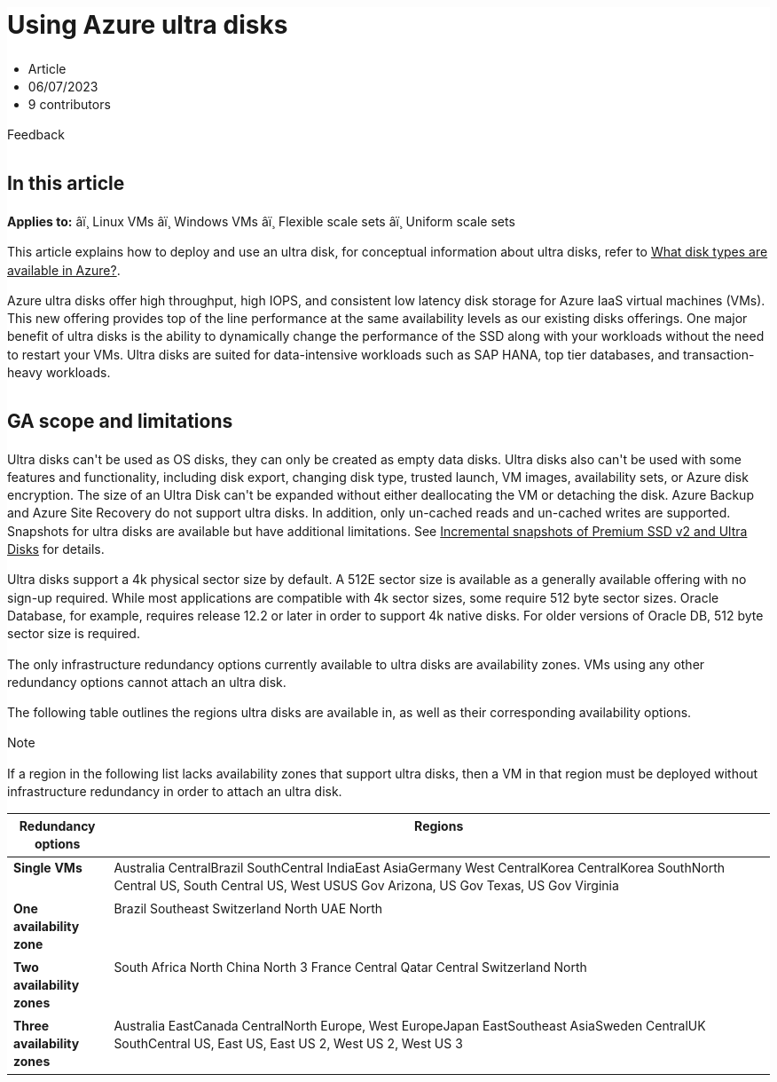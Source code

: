 # Using Azure ultra disks

* Article
* 06/07/2023
* 9 contributors

Feedback

## In this article

**Applies to:** âï¸ Linux VMs âï¸ Windows VMs âï¸ Flexible scale sets âï¸ Uniform scale sets

This article explains how to deploy and use an ultra disk, for conceptual information about ultra disks, refer to [What disk types are available in Azure?](disks-types#ultra-disks).

Azure ultra disks offer high throughput, high IOPS, and consistent low latency disk storage for Azure IaaS virtual machines (VMs). This new offering provides top of the line performance at the same availability levels as our existing disks offerings. One major benefit of ultra disks is the ability to dynamically change the performance of the SSD along with your workloads without the need to restart your VMs. Ultra disks are suited for data-intensive workloads such as SAP HANA, top tier databases, and transaction-heavy workloads.

## GA scope and limitations

Ultra disks can't be used as OS disks, they can only be created as empty data disks. Ultra disks also can't be used with some features and functionality, including disk export, changing disk type, trusted launch, VM images, availability sets, or Azure disk encryption. The size of an Ultra Disk can't be expanded without either deallocating the VM or detaching the disk. Azure Backup and Azure Site Recovery do not support ultra disks. In addition, only un-cached reads and un-cached writes are supported. Snapshots for ultra disks are available but have additional limitations. See [Incremental snapshots of Premium SSD v2 and Ultra Disks](disks-incremental-snapshots#incremental-snapshots-of-premium-ssd-v2-and-ultra-disks) for details.

Ultra disks support a 4k physical sector size by default. A 512E sector size is available as a generally available offering with no sign-up required. While most applications are compatible with 4k sector sizes, some require 512 byte sector sizes. Oracle Database, for example, requires release 12.2 or later in order to support 4k native disks. For older versions of Oracle DB, 512 byte sector size is required.

The only infrastructure redundancy options currently available to ultra disks are availability zones. VMs using any other redundancy options cannot attach an ultra disk.

The following table outlines the regions ultra disks are available in, as well as their corresponding availability options.

Note

If a region in the following list lacks availability zones that support ultra disks, then a VM in that region must be deployed without infrastructure redundancy in order to attach an ultra disk.

| Redundancy options | Regions |
| --- | --- |
| **Single VMs** | Australia CentralBrazil SouthCentral IndiaEast AsiaGermany West CentralKorea CentralKorea SouthNorth Central US, South Central US, West USUS Gov Arizona, US Gov Texas, US Gov Virginia |
| **One availability zone** | Brazil Southeast  Switzerland North  UAE North |
| **Two availability zones** | South Africa North  China North 3 France Central Qatar Central  Switzerland North |
| **Three availability zones** | Australia EastCanada CentralNorth Europe, West EuropeJapan EastSoutheast AsiaSweden CentralUK SouthCentral US, East US, East US 2, West US 2, West US 3 |
